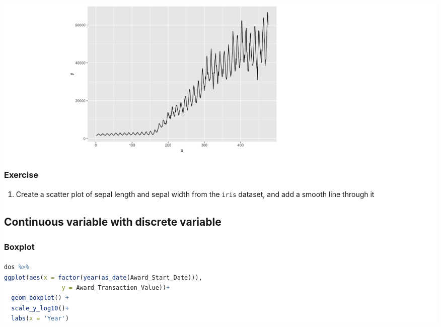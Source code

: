 <img src="Day2_DataViz_files/figure-html/Day2-DataViz-12-1.png" width="672" height="300pt" />

### Exercise

1. Create a scatter plot of sepal length and sepal width from the `iris` dataset, and 
add a smooth line through it


## Continuous variable with discrete variable

### Boxplot


```r
dos %>% 
ggplot(aes(x = factor(year(as_date(Award_Start_Date))),
                y = Award_Transaction_Value))+
  geom_boxplot() +
  scale_y_log10()+
  labs(x = 'Year')
```

